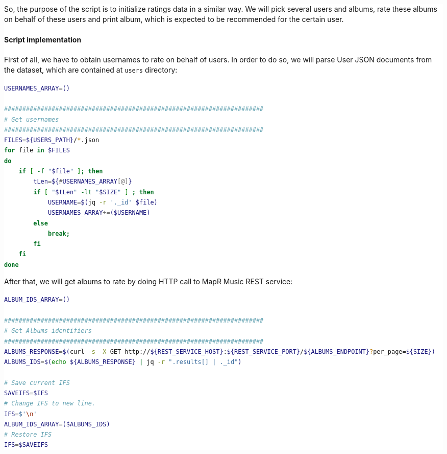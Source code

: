 So, the purpose of the script is to initialize ratings data in a similar way. We will pick several users and albums, 
rate these albums on behalf of these users and print album, which is expected to be recommended for the certain user.

#### Script implementation

First of all, we have to obtain usernames to rate on behalf of users. In order to do so, we will parse User JSON 
documents from the dataset, which are contained at `users` directory:

```bash 
USERNAMES_ARRAY=()

#######################################################################
# Get usernames
#######################################################################
FILES=${USERS_PATH}/*.json
for file in $FILES
do
    if [ -f "$file" ]; then
        tLen=${#USERNAMES_ARRAY[@]}
        if [ "$tLen" -lt "$SIZE" ] ; then
            USERNAME=$(jq -r '._id' $file)
            USERNAMES_ARRAY+=($USERNAME)
        else
            break;
        fi
    fi
done

```

After that, we will get albums to rate by doing HTTP call to MapR Music REST service:


```bash 
ALBUM_IDS_ARRAY=()

#######################################################################
# Get Albums identifiers
#######################################################################
ALBUMS_RESPONSE=$(curl -s -X GET http://${REST_SERVICE_HOST}:${REST_SERVICE_PORT}/${ALBUMS_ENDPOINT}?per_page=${SIZE})
ALBUMS_IDS=$(echo ${ALBUMS_RESPONSE} | jq -r ".results[] | ._id")

# Save current IFS
SAVEIFS=$IFS
# Change IFS to new line. 
IFS=$'\n'
ALBUM_IDS_ARRAY=($ALBUMS_IDS)
# Restore IFS
IFS=$SAVEIFS
```
